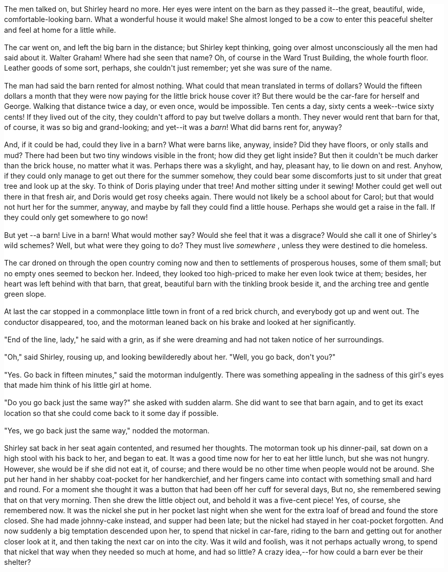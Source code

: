 The men talked on, but Shirley heard no more. Her eyes were intent on the barn as they passed it--the great, beautiful, wide, comfortable-looking barn. What a wonderful house it would make! She almost longed to be a cow to enter this peaceful shelter and feel at home for a little while.

The car went on, and left the big barn in the distance; but Shirley kept thinking, going over almost unconsciously all the men had said about it. Walter Graham! Where had she seen that name? Oh, of course in the Ward Trust Building, the whole fourth floor. Leather goods of some sort, perhaps, she couldn't just remember; yet she was sure of the name.

The man had said the barn rented for almost nothing. What could that mean translated in terms of dollars? Would the fifteen dollars a month that they were now paying for the little brick house cover it? But there would be the car-fare for herself and George. Walking that distance twice a day, or even once, would be impossible. Ten cents a day, sixty cents a week--twice sixty cents! If they lived out of the city, they couldn't afford to pay but twelve dollars a month. They never would rent that barn for that, of course, it was so big and grand-looking; and yet--it was a _barn_! What did barns rent for, anyway?

And, if it could be had, could they live in a barn? What were barns like, anyway, inside? Did they have floors, or only stalls and mud? There had been but two tiny windows visible in the front; how did they get light inside? But then it couldn't be much darker than the brick house, no matter what it was. Perhaps there was a skylight, and hay, pleasant hay, to lie down on and rest. Anyhow, if they could only manage to get out there for the summer somehow, they could bear some discomforts just to sit under that great tree and look up at the sky. To think of Doris playing under that tree! And mother sitting under it sewing! Mother could get well out there in that fresh air, and Doris would get rosy cheeks again. There would not likely be a school about for Carol; but that would not hurt her for the summer, anyway, and maybe by fall they could find a little house. Perhaps she would get a raise in the fall. If they could only get somewhere to go now!

But yet --a barn! Live in a barn! What would mother say? Would she feel that it was a disgrace? Would she call it one of Shirley's wild schemes? Well, but what were they going to do? They must live _somewhere_ , unless they were destined to die homeless.

The car droned on through the open country coming now and then to settlements of prosperous houses, some of them small; but no empty ones seemed to beckon her. Indeed, they looked too high-priced to make her even look twice at them; besides, her heart was left behind with that barn, that great, beautiful barn with the tinkling brook beside it, and the arching tree and gentle green slope.

At last the car stopped in a commonplace little town in front of a red brick church, and everybody got up and went out. The conductor disappeared, too, and the motorman leaned back on his brake and looked at her significantly.

"End of the line, lady," he said with a grin, as if she were dreaming and had not taken notice of her surroundings.

"Oh," said Shirley, rousing up, and looking bewilderedly about her. "Well, you go back, don't you?"

"Yes. Go back in fifteen minutes," said the motorman indulgently. There was something appealing in the sadness of this girl's eyes that made him think of his little girl at home.

"Do you go back just the same way?" she asked with sudden alarm. She did want to see that barn again, and to get its exact location so that she could come back to it some day if possible.

"Yes, we go back just the same way," nodded the motorman.

Shirley sat back in her seat again contented, and resumed her thoughts. The motorman took up his dinner-pail, sat down on a high stool with his back to her, and began to eat. It was a good time now for her to eat her little lunch, but she was not hungry. However, she would be if she did not eat it, of course; and there would be no other time when people would not be around. She put her hand in her shabby coat-pocket for her handkerchief, and her fingers came into contact with something small and hard and round. For a moment she thought it was a button that had been off her cuff for several days, But no, she remembered sewing that on that very morning. Then she drew the little object out, and behold it was a five-cent piece! Yes, of course, she remembered now. It was the nickel she put in her pocket last night when she went for the extra loaf of bread and found the store closed. She had made johnny-cake instead, and supper had been late; but the nickel had stayed in her coat-pocket forgotten. And now suddenly a big temptation descended upon her, to spend that nickel in car-fare, riding to the barn and getting out for another closer look at it, and then taking the next car on into the city. Was it wild and foolish, was it not perhaps actually wrong, to spend that nickel that way when they needed so much at home, and had so little? A crazy idea,--for how could a barn ever be their shelter?